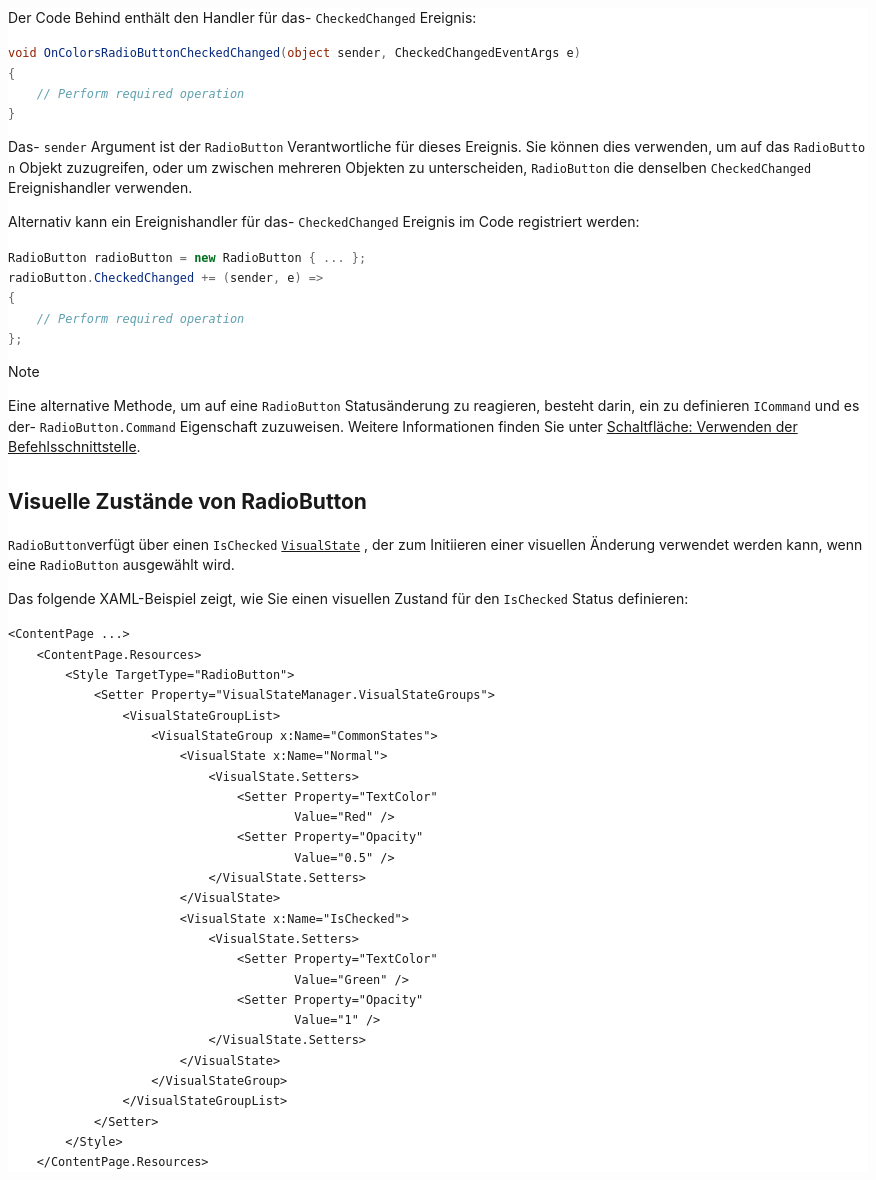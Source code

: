 Der Code Behind enthält den Handler für das- `CheckedChanged` Ereignis:

```csharp
void OnColorsRadioButtonCheckedChanged(object sender, CheckedChangedEventArgs e)
{
    // Perform required operation
}
```

Das- `sender` Argument ist der `RadioButton` Verantwortliche für dieses Ereignis. Sie können dies verwenden, um auf das `RadioButton` Objekt zuzugreifen, oder um zwischen mehreren Objekten zu unterscheiden, `RadioButton` die denselben `CheckedChanged` Ereignishandler verwenden.

Alternativ kann ein Ereignishandler für das- `CheckedChanged` Ereignis im Code registriert werden:

```csharp
RadioButton radioButton = new RadioButton { ... };
radioButton.CheckedChanged += (sender, e) =>
{
    // Perform required operation
};
```

> [!NOTE]
> Eine alternative Methode, um auf eine `RadioButton` Statusänderung zu reagieren, besteht darin, ein zu definieren `ICommand` und es der- `RadioButton.Command` Eigenschaft zuzuweisen. Weitere Informationen finden Sie unter [Schaltfläche: Verwenden der Befehlsschnittstelle](~/xamarin-forms/user-interface/button.md#using-the-command-interface).

## <a name="radiobutton-visual-states"></a>Visuelle Zustände von RadioButton

`RadioButton`verfügt über einen `IsChecked` [`VisualState`](xref:Xamarin.Forms.VisualState) , der zum Initiieren einer visuellen Änderung verwendet werden kann, wenn eine `RadioButton` ausgewählt wird.

Das folgende XAML-Beispiel zeigt, wie Sie einen visuellen Zustand für den `IsChecked` Status definieren:

```xaml
<ContentPage ...>
    <ContentPage.Resources>
        <Style TargetType="RadioButton">
            <Setter Property="VisualStateManager.VisualStateGroups">
                <VisualStateGroupList>
                    <VisualStateGroup x:Name="CommonStates">
                        <VisualState x:Name="Normal">
                            <VisualState.Setters>
                                <Setter Property="TextColor"
                                        Value="Red" />
                                <Setter Property="Opacity"
                                        Value="0.5" />
                            </VisualState.Setters>
                        </VisualState>
                        <VisualState x:Name="IsChecked">
                            <VisualState.Setters>
                                <Setter Property="TextColor"
                                        Value="Green" />
                                <Setter Property="Opacity"
                                        Value="1" />
                            </VisualState.Setters>
                        </VisualState>
                    </VisualStateGroup>
                </VisualStateGroupList>
            </Setter>
        </Style>
    </ContentPage.Resources>
```